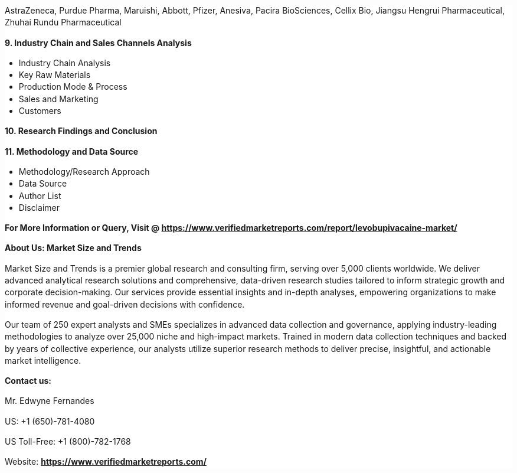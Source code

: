 AstraZeneca, Purdue Pharma, Maruishi, Abbott, Pfizer, Anesiva, Pacira BioSciences, Cellix Bio, Jiangsu Hengrui Pharmaceutical, Zhuhai Rundu Pharmaceutical</strong></p><p><strong>9. Industry Chain and Sales Channels Analysis</strong></p><ul><li>Industry Chain Analysis</li><li>Key Raw Materials</li><li>Production Mode &amp; Process</li><li>Sales and Marketing</li><li>Customers</li></ul><p><strong>10. Research Findings and Conclusion</strong></p><p><strong>11. Methodology and Data Source</strong></p><ul><li>Methodology/Research Approach</li><li>Data Source</li><li>Author List</li><li>Disclaimer</li></ul></p><p><strong>For More Information or Query, Visit @ <a href="https://www.verifiedmarketreports.com/report/levobupivacaine-market/">https://www.verifiedmarketreports.com/report/levobupivacaine-market/</a></strong></p><p><strong>About Us: Market Size and Trends</strong></p><p>Market Size and Trends is a premier global research and consulting firm, serving over 5,000 clients worldwide. We deliver advanced analytical research solutions and comprehensive, data-driven research studies tailored to inform strategic growth and corporate decision-making. Our services provide essential insights and in-depth analyses, empowering organizations to make informed revenue and goal-driven decisions with confidence.</p><p>Our team of 250 expert analysts and SMEs specializes in advanced data collection and governance, applying industry-leading methodologies to analyze over 25,000 niche and high-impact markets. Trained in modern data collection techniques and backed by years of collective experience, our analysts utilize superior research methods to deliver precise, insightful, and actionable market intelligence.</p><p><strong>Contact us:</strong></p><p>Mr. Edwyne Fernandes</p><p>US: +1 (650)-781-4080</p><p>US Toll-Free: +1 (800)-782-1768</p><p>Website: <strong><a href="https://www.verifiedmarketreports.com/">https://www.verifiedmarketreports.com/</a></strong></p>
